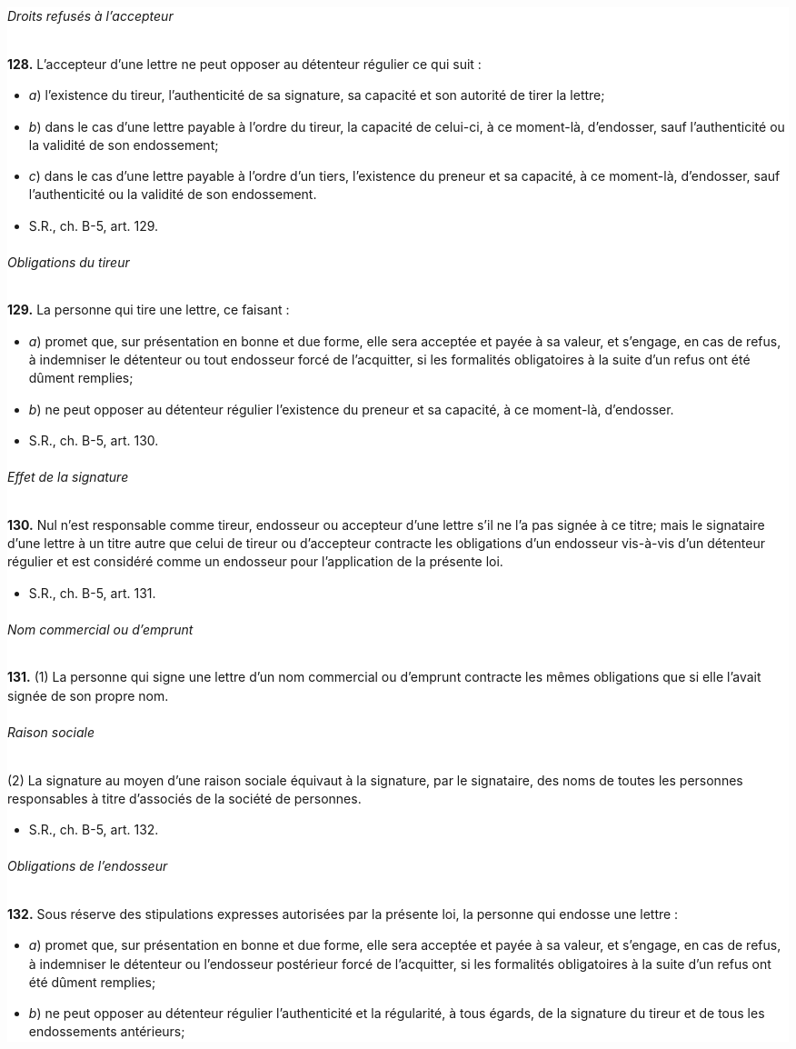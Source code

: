 ###### Droits refusés à l’accepteur

**128.** L’accepteur d’une lettre ne peut opposer au détenteur régulier ce qui suit :

  * _a_) l’existence du tireur, l’authenticité de sa signature, sa capacité et son autorité de tirer la lettre;

  * _b_) dans le cas d’une lettre payable à l’ordre du tireur, la capacité de celui-ci, à ce moment-là, d’endosser, sauf l’authenticité ou la validité de son endossement;

  * _c_) dans le cas d’une lettre payable à l’ordre d’un tiers, l’existence du preneur et sa capacité, à ce moment-là, d’endosser, sauf l’authenticité ou la validité de son endossement.

  * S.R., ch. B-5, art. 129.

###### Obligations du tireur

**129.** La personne qui tire une lettre, ce faisant :

  * _a_) promet que, sur présentation en bonne et due forme, elle sera acceptée et payée à sa valeur, et s’engage, en cas de refus, à indemniser le détenteur ou tout endosseur forcé de l’acquitter, si les formalités obligatoires à la suite d’un refus ont été dûment remplies;

  * _b_) ne peut opposer au détenteur régulier l’existence du preneur et sa capacité, à ce moment-là, d’endosser.

  * S.R., ch. B-5, art. 130.

###### Effet de la signature

**130.** Nul n’est responsable comme tireur, endosseur ou accepteur d’une lettre s’il ne l’a pas signée à ce titre; mais le signataire d’une lettre à un titre autre que celui de tireur ou d’accepteur contracte les obligations d’un endosseur vis-à-vis d’un détenteur régulier et est considéré comme un endosseur pour l’application de la présente loi.

  * S.R., ch. B-5, art. 131.

###### Nom commercial ou d’emprunt

**131.** (1) La personne qui signe une lettre d’un nom commercial ou d’emprunt contracte les mêmes obligations que si elle l’avait signée de son propre nom.

###### Raison sociale

(2) La signature au moyen d’une raison sociale équivaut à la signature, par le signataire, des noms de toutes les personnes responsables à titre d’associés de la société de personnes.

  * S.R., ch. B-5, art. 132.

###### Obligations de l’endosseur

**132.** Sous réserve des stipulations expresses autorisées par la présente loi, la personne qui endosse une lettre :

  * _a_) promet que, sur présentation en bonne et due forme, elle sera acceptée et payée à sa valeur, et s’engage, en cas de refus, à indemniser le détenteur ou l’endosseur postérieur forcé de l’acquitter, si les formalités obligatoires à la suite d’un refus ont été dûment remplies;

  * _b_) ne peut opposer au détenteur régulier l’authenticité et la régularité, à tous égards, de la signature du tireur et de tous les endossements antérieurs;
